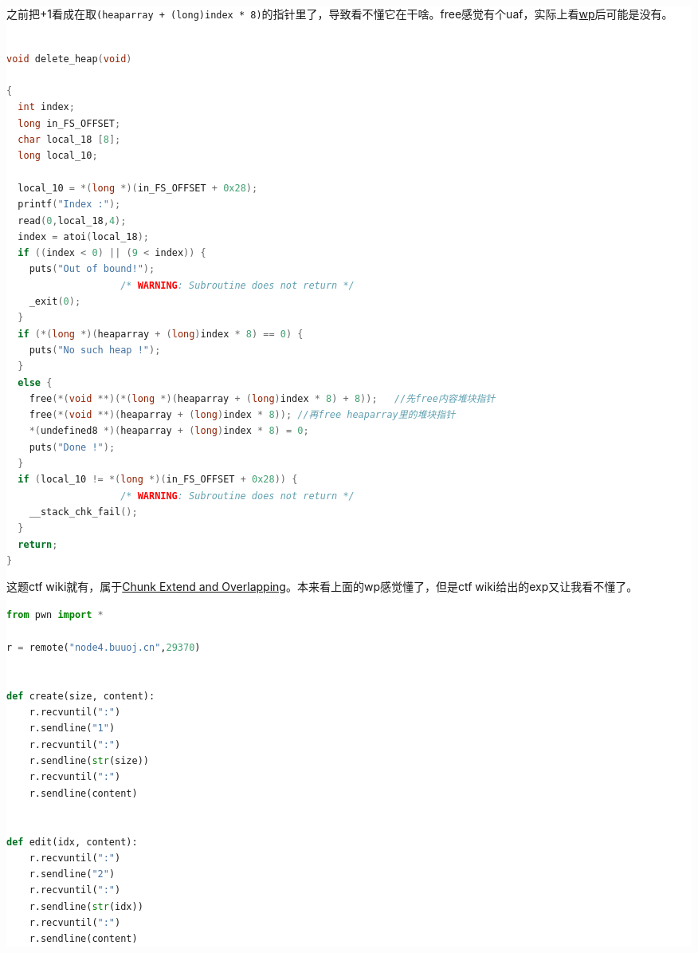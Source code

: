 之前把+1看成在取`(heaparray + (long)index * 8)`的指针里了，导致看不懂它在干啥。free感觉有个uaf，实际上看[wp](https://blog.csdn.net/mcmuyanga/article/details/112387963)后可能是没有。

```c

void delete_heap(void)

{
  int index;
  long in_FS_OFFSET;
  char local_18 [8];
  long local_10;
  
  local_10 = *(long *)(in_FS_OFFSET + 0x28);
  printf("Index :");
  read(0,local_18,4);
  index = atoi(local_18);
  if ((index < 0) || (9 < index)) {
    puts("Out of bound!");
                    /* WARNING: Subroutine does not return */
    _exit(0);
  }
  if (*(long *)(heaparray + (long)index * 8) == 0) {
    puts("No such heap !");
  }
  else {
    free(*(void **)(*(long *)(heaparray + (long)index * 8) + 8));   //先free内容堆块指针
    free(*(void **)(heaparray + (long)index * 8)); //再free heaparray里的堆块指针
    *(undefined8 *)(heaparray + (long)index * 8) = 0;
    puts("Done !");
  }
  if (local_10 != *(long *)(in_FS_OFFSET + 0x28)) {
                    /* WARNING: Subroutine does not return */
    __stack_chk_fail();
  }
  return;
}
```

这题ctf wiki就有，属于[Chunk Extend and Overlapping](https://ctf-wiki.org/pwn/linux/user-mode/heap/ptmalloc2/chChunk%20Extend%20and%20Overlapping%C2%B6)。本来看上面的wp感觉懂了，但是ctf wiki给出的exp又让我看不懂了。

```python
from pwn import *

r = remote("node4.buuoj.cn",29370)


def create(size, content):
    r.recvuntil(":")
    r.sendline("1")
    r.recvuntil(":")
    r.sendline(str(size))
    r.recvuntil(":")
    r.sendline(content)


def edit(idx, content):
    r.recvuntil(":")
    r.sendline("2")
    r.recvuntil(":")
    r.sendline(str(idx))
    r.recvuntil(":")
    r.sendline(content)

```